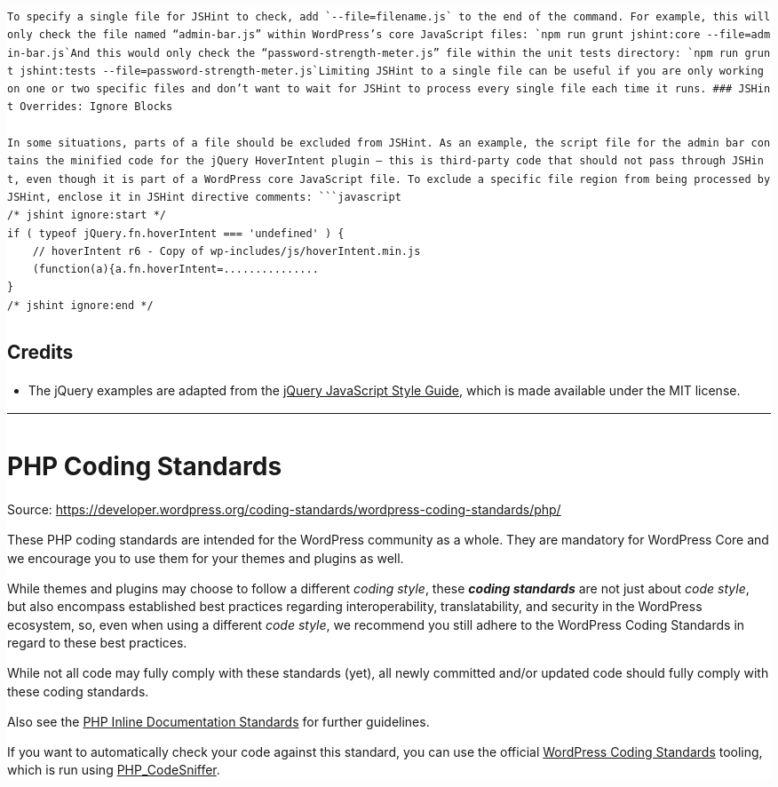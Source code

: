 ```
To specify a single file for JSHint to check, add `--file=filename.js` to the end of the command. For example, this will only check the file named “admin-bar.js” within WordPress’s core JavaScript files: `npm run grunt jshint:core --file=admin-bar.js`And this would only check the “password-strength-meter.js” file within the unit tests directory: `npm run grunt jshint:tests --file=password-strength-meter.js`Limiting JSHint to a single file can be useful if you are only working on one or two specific files and don’t want to wait for JSHint to process every single file each time it runs. ### JSHint Overrides: Ignore Blocks

In some situations, parts of a file should be excluded from JSHint. As an example, the script file for the admin bar contains the minified code for the jQuery HoverIntent plugin – this is third-party code that should not pass through JSHint, even though it is part of a WordPress core JavaScript file. To exclude a specific file region from being processed by JSHint, enclose it in JSHint directive comments: ```javascript
/* jshint ignore:start */
if ( typeof jQuery.fn.hoverIntent === 'undefined' ) {
    // hoverIntent r6 - Copy of wp-includes/js/hoverIntent.min.js
    (function(a){a.fn.hoverIntent=...............
}
/* jshint ignore:end */

```

## Credits

- The jQuery examples are adapted from the [jQuery JavaScript Style Guide](https://contribute.jquery.org/style-guide/js), which is made available under the MIT license.

---

# PHP Coding Standards <a name="coding-standards/wordpress-coding-standards/php" />

Source: https://developer.wordpress.org/coding-standards/wordpress-coding-standards/php/

These PHP coding standards are intended for the WordPress community as a whole. They are mandatory for WordPress Core and we encourage you to use them for your themes and plugins as well.

While themes and plugins may choose to follow a different *coding style*, these ***coding standards*** are not just about *code style*, but also encompass established best practices regarding interoperability, translatability, and security in the WordPress ecosystem, so, even when using a different *code style*, we recommend you still adhere to the WordPress Coding Standards in regard to these best practices.

While not all code may fully comply with these standards (yet), all newly committed and/or updated code should fully comply with these coding standards.

Also see the [PHP Inline Documentation Standards](#coding-standards/inline-documentation-standards/php) for further guidelines.

If you want to automatically check your code against this standard, you can use the official [WordPress Coding Standards](https://github.com/WordPress/WordPress-Coding-Standards) tooling, which is run using [PHP\_CodeSniffer](https://github.com/PHPCSStandards/PHP_CodeSniffer/).
